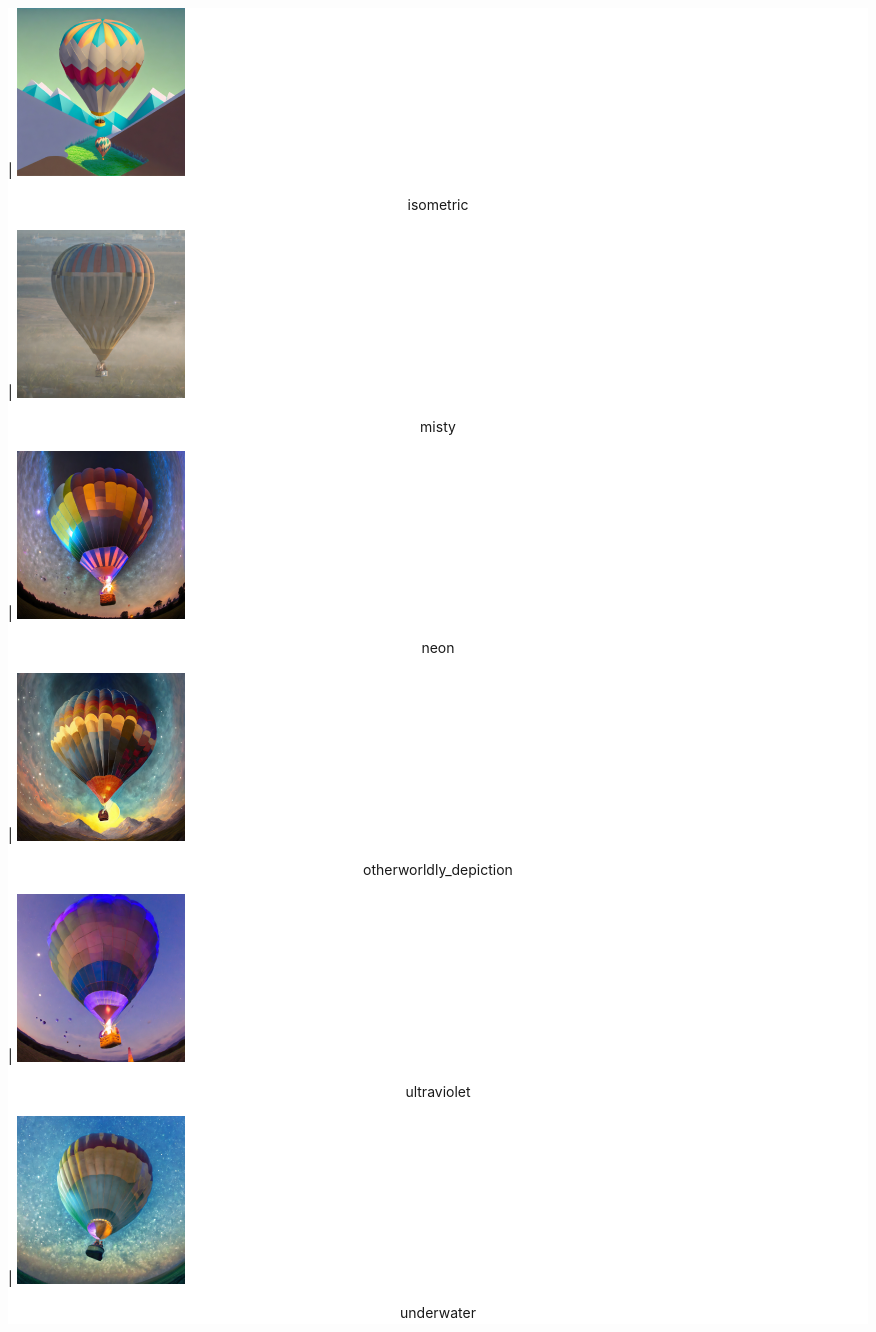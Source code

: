 | ![Isometric](../../images/styles/2x/Isometric.png) <p style="text-align:center">isometric</p> | ![Misty](../../images/styles/2x/Misty.png) <p style="text-align:center">misty</p> | ![Neon](../../images/styles/2x/Neon.png) <p style="text-align:center">neon</p>
| ![Otherworldly depiction](../../images/styles/2x/Otherworldly_depiction.png) <p style="text-align:center">otherworldly_depiction</p> | ![Ultraviolet](../../images/styles/2x/Ultraviolet.png) <p style="text-align:center">ultraviolet</p> | ![Underwater](../../images/styles/2x/Underwater.png) <p style="text-align:center">underwater</p>